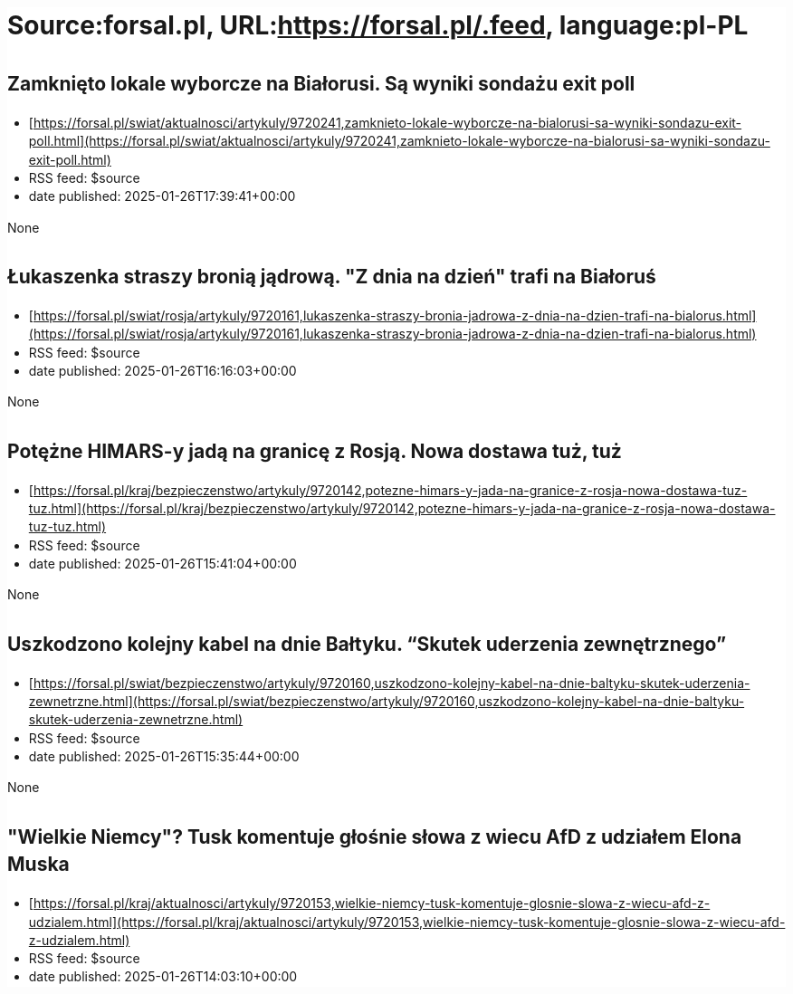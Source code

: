 # Source:forsal.pl, URL:https://forsal.pl/.feed, language:pl-PL

## Zamknięto lokale wyborcze na Białorusi. Są wyniki sondażu exit poll
 - [https://forsal.pl/swiat/aktualnosci/artykuly/9720241,zamknieto-lokale-wyborcze-na-bialorusi-sa-wyniki-sondazu-exit-poll.html](https://forsal.pl/swiat/aktualnosci/artykuly/9720241,zamknieto-lokale-wyborcze-na-bialorusi-sa-wyniki-sondazu-exit-poll.html)
 - RSS feed: $source
 - date published: 2025-01-26T17:39:41+00:00

None

## Łukaszenka straszy bronią jądrową. "Z dnia na dzień" trafi na Białoruś
 - [https://forsal.pl/swiat/rosja/artykuly/9720161,lukaszenka-straszy-bronia-jadrowa-z-dnia-na-dzien-trafi-na-bialorus.html](https://forsal.pl/swiat/rosja/artykuly/9720161,lukaszenka-straszy-bronia-jadrowa-z-dnia-na-dzien-trafi-na-bialorus.html)
 - RSS feed: $source
 - date published: 2025-01-26T16:16:03+00:00

None

## Potężne HIMARS-y jadą na granicę z Rosją. Nowa dostawa tuż, tuż
 - [https://forsal.pl/kraj/bezpieczenstwo/artykuly/9720142,potezne-himars-y-jada-na-granice-z-rosja-nowa-dostawa-tuz-tuz.html](https://forsal.pl/kraj/bezpieczenstwo/artykuly/9720142,potezne-himars-y-jada-na-granice-z-rosja-nowa-dostawa-tuz-tuz.html)
 - RSS feed: $source
 - date published: 2025-01-26T15:41:04+00:00

None

## Uszkodzono kolejny kabel na dnie Bałtyku. “Skutek uderzenia zewnętrznego”
 - [https://forsal.pl/swiat/bezpieczenstwo/artykuly/9720160,uszkodzono-kolejny-kabel-na-dnie-baltyku-skutek-uderzenia-zewnetrzne.html](https://forsal.pl/swiat/bezpieczenstwo/artykuly/9720160,uszkodzono-kolejny-kabel-na-dnie-baltyku-skutek-uderzenia-zewnetrzne.html)
 - RSS feed: $source
 - date published: 2025-01-26T15:35:44+00:00

None

## "Wielkie Niemcy"? Tusk komentuje głośnie słowa z wiecu AfD z udziałem Elona Muska
 - [https://forsal.pl/kraj/aktualnosci/artykuly/9720153,wielkie-niemcy-tusk-komentuje-glosnie-slowa-z-wiecu-afd-z-udzialem.html](https://forsal.pl/kraj/aktualnosci/artykuly/9720153,wielkie-niemcy-tusk-komentuje-glosnie-slowa-z-wiecu-afd-z-udzialem.html)
 - RSS feed: $source
 - date published: 2025-01-26T14:03:10+00:00
